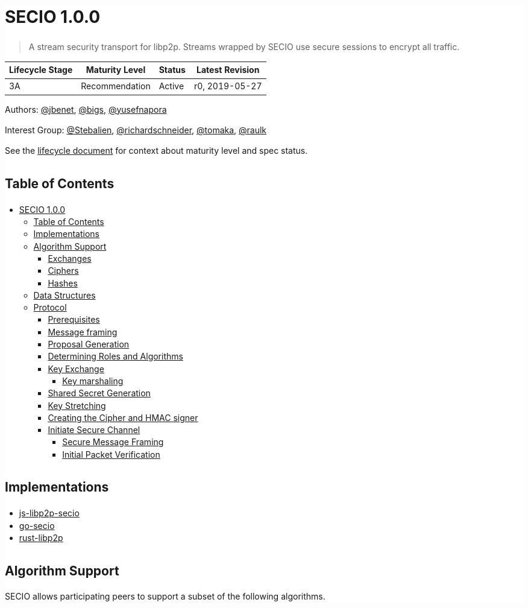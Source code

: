 # SECIO 1.0.0

> A stream security transport for libp2p. Streams wrapped by SECIO use secure
> sessions to encrypt all traffic.

| Lifecycle Stage | Maturity Level | Status | Latest Revision |
|-----------------|----------------|--------|-----------------|
| 3A              | Recommendation | Active | r0, 2019-05-27  |

Authors: [@jbenet], [@bigs], [@yusefnapora]

Interest Group: [@Stebalien], [@richardschneider], [@tomaka], [@raulk]

[@jbenet]: https://github.com/jbenet
[@bigs]: https://github.com/bigs
[@yusefnapora]: https://github.com/yusefnapora
[@Stebalien]: https://github.com/Stebalien
[@richardschneider]: https://github.com/richardschneider
[@tomaka]: https://github.com/tomaka
[@raulk]: https://github.com/raulk

See the [lifecycle document](../00-framework-01-spec-lifecycle.md) for context
about maturity level and spec status.

## Table of Contents

- [SECIO 1.0.0](#secio-100)
    - [Table of Contents](#table-of-contents)
    - [Implementations](#implementations)
    - [Algorithm Support](#algorithm-support)
        - [Exchanges](#exchanges)
        - [Ciphers](#ciphers)
        - [Hashes](#hashes)
    - [Data Structures](#data-structures)
    - [Protocol](#protocol)
        - [Prerequisites](#prerequisites)
        - [Message framing](#message-framing)
        - [Proposal Generation](#proposal-generation)
        - [Determining Roles and Algorithms](#determining-roles-and-algorithms)
        - [Key Exchange](#key-exchange)
            - [Key marshaling](#key-marshaling)
        - [Shared Secret Generation](#shared-secret-generation)
        - [Key Stretching](#key-stretching)
        - [Creating the Cipher and HMAC signer](#creating-the-cipher-and-hmac-signer)
        - [Initiate Secure Channel](#initiate-secure-channel)
            - [Secure Message Framing](#secure-message-framing)
            - [Initial Packet Verification](#initial-packet-verification)

## Implementations

- [js-libp2p-secio](https://github.com/libp2p/js-libp2p-secio)
- [go-secio](https://github.com/libp2p/go-libp2p-secio)
- [rust-libp2p](https://github.com/libp2p/rust-libp2p/tree/master/protocols/secio)

## Algorithm Support

SECIO allows participating peers to support a subset of the following
algorithms.


[peer-id-spec]: https://github.com/libp2p/specs/peer-ids/peer-ids.md
[multistream-select]: https://github.com/multiformats/multistream-select
[unsigned-varint]: https://github.com/multiformats/unsigned-varint